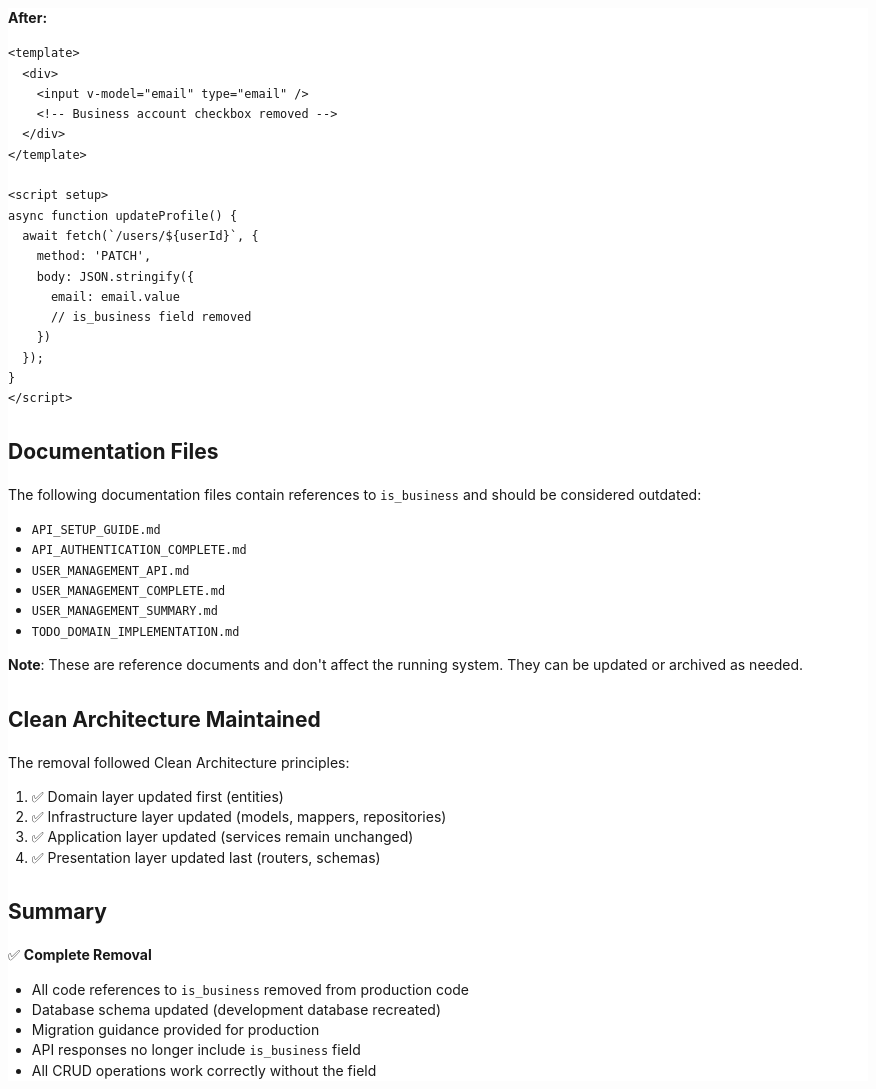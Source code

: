 **After:**
```vue
<template>
  <div>
    <input v-model="email" type="email" />
    <!-- Business account checkbox removed -->
  </div>
</template>

<script setup>
async function updateProfile() {
  await fetch(`/users/${userId}`, {
    method: 'PATCH',
    body: JSON.stringify({
      email: email.value
      // is_business field removed
    })
  });
}
</script>
```

## Documentation Files

The following documentation files contain references to `is_business` and should be considered outdated:

- `API_SETUP_GUIDE.md`
- `API_AUTHENTICATION_COMPLETE.md`
- `USER_MANAGEMENT_API.md`
- `USER_MANAGEMENT_COMPLETE.md`
- `USER_MANAGEMENT_SUMMARY.md`
- `TODO_DOMAIN_IMPLEMENTATION.md`

**Note**: These are reference documents and don't affect the running system. They can be updated or archived as needed.

## Clean Architecture Maintained

The removal followed Clean Architecture principles:
1. ✅ Domain layer updated first (entities)
2. ✅ Infrastructure layer updated (models, mappers, repositories)
3. ✅ Application layer updated (services remain unchanged)
4. ✅ Presentation layer updated last (routers, schemas)

## Summary

✅ **Complete Removal**
- All code references to `is_business` removed from production code
- Database schema updated (development database recreated)
- Migration guidance provided for production
- API responses no longer include `is_business` field
- All CRUD operations work correctly without the field
